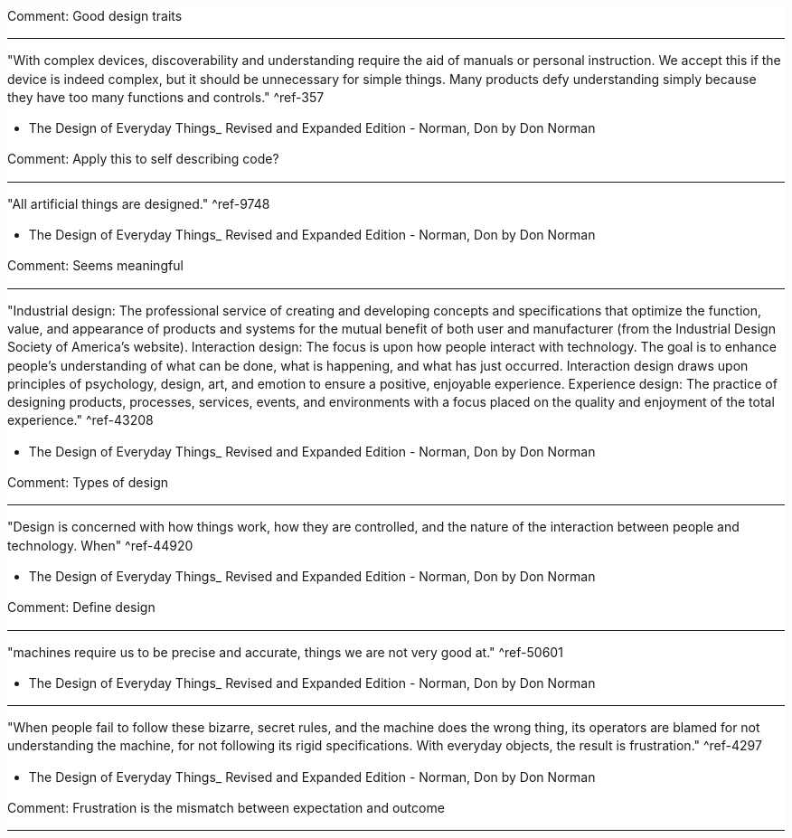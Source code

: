 Comment: Good design traits

---
"With complex devices, discoverability and understanding require the aid of manuals or personal instruction. We accept this if the device is indeed complex, but it should be unnecessary for simple things. Many products defy understanding simply because they have too many functions and controls."  ^ref-357
* The Design of Everyday Things_ Revised and Expanded Edition - Norman, Don by Don
Norman

Comment: Apply this to self describing code?

---
"All artificial things are designed."  ^ref-9748
* The Design of Everyday Things_ Revised and Expanded Edition - Norman, Don by Don
Norman

Comment: Seems meaningful

---
"Industrial design: The professional service of creating and developing concepts and specifications that optimize the function, value, and appearance of products and systems for the mutual benefit of both user and manufacturer (from the Industrial Design Society of America’s website). Interaction design: The focus is upon how people interact with technology. The goal is to enhance people’s understanding of what can be done, what is happening, and what has just occurred. Interaction design draws upon principles of psychology, design, art, and emotion to ensure a positive, enjoyable experience. Experience design: The practice of designing products, processes, services, events, and environments with a focus placed on the quality and enjoyment of the total experience."  ^ref-43208
* The Design of Everyday Things_ Revised and Expanded Edition - Norman, Don by Don
Norman

Comment: Types of design

---
"Design is concerned with how things work, how they are controlled, and the nature of the interaction between people and technology. When"  ^ref-44920
* The Design of Everyday Things_ Revised and Expanded Edition - Norman, Don by Don
Norman

Comment: Define design

---
"machines require us to be precise and accurate, things we are not very good at."  ^ref-50601
* The Design of Everyday Things_ Revised and Expanded Edition - Norman, Don by Don
Norman

---
"When people fail to follow these bizarre, secret rules, and the machine does the wrong thing, its operators are blamed for not understanding the machine, for not following its rigid specifications. With everyday objects, the result is frustration."  ^ref-4297
* The Design of Everyday Things_ Revised and Expanded Edition - Norman, Don by Don
Norman

Comment: Frustration is the mismatch between expectation and outcome

---
